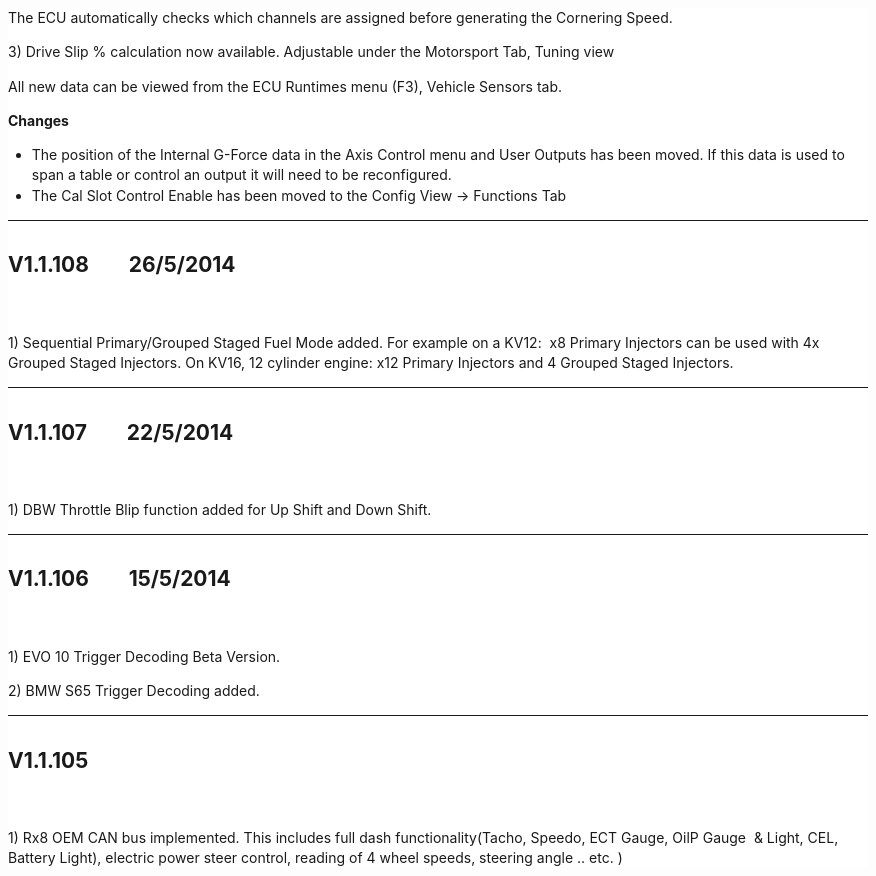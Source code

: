 
The ECU automatically checks which channels are assigned before generating the Cornering Speed.


&#51;) Drive Slip % calculation now available. Adjustable under the Motorsport Tab, Tuning view


All new data can be viewed from the ECU Runtimes menu (F3), Vehicle Sensors tab.


**Changes**


 - The position of the Internal G-Force data in the Axis Control menu and User Outputs has been moved. If this data is used to span a table or control an output it will need to be reconfigured.&nbsp;
 - The Cal Slot Control Enable has been moved to the Config View -\> Functions Tab


***


## V1.1.108&nbsp; &nbsp; &nbsp; &nbsp; 26/5/2014

**&nbsp;**&nbsp; &nbsp;

&#49;) Sequential Primary/Grouped Staged Fuel Mode added. For example on a KV12:&nbsp; x8 Primary Injectors can be used with 4x Grouped Staged Injectors. On KV16, 12 cylinder engine: x12 Primary Injectors and 4 Grouped Staged Injectors.


***


## V1.1.107&nbsp; &nbsp; &nbsp; &nbsp; 22/5/2014

**&nbsp;**&nbsp; &nbsp;

&#49;) DBW Throttle Blip function added for Up Shift and Down Shift.


***


## V1.1.106&nbsp; &nbsp; &nbsp; &nbsp; 15/5/2014

**&nbsp;**&nbsp; &nbsp;

&#49;) EVO 10 Trigger Decoding Beta Version.

&#50;) BMW S65 Trigger Decoding added.


***


## V1.1.105

**&nbsp;**&nbsp; &nbsp;

&#49;) Rx8 OEM CAN bus implemented. This includes full dash functionality(Tacho, Speedo, ECT Gauge, OilP Gauge&nbsp; \& Light, CEL, Battery Light), electric power steer control, reading of 4 wheel speeds, steering angle .. etc. )

